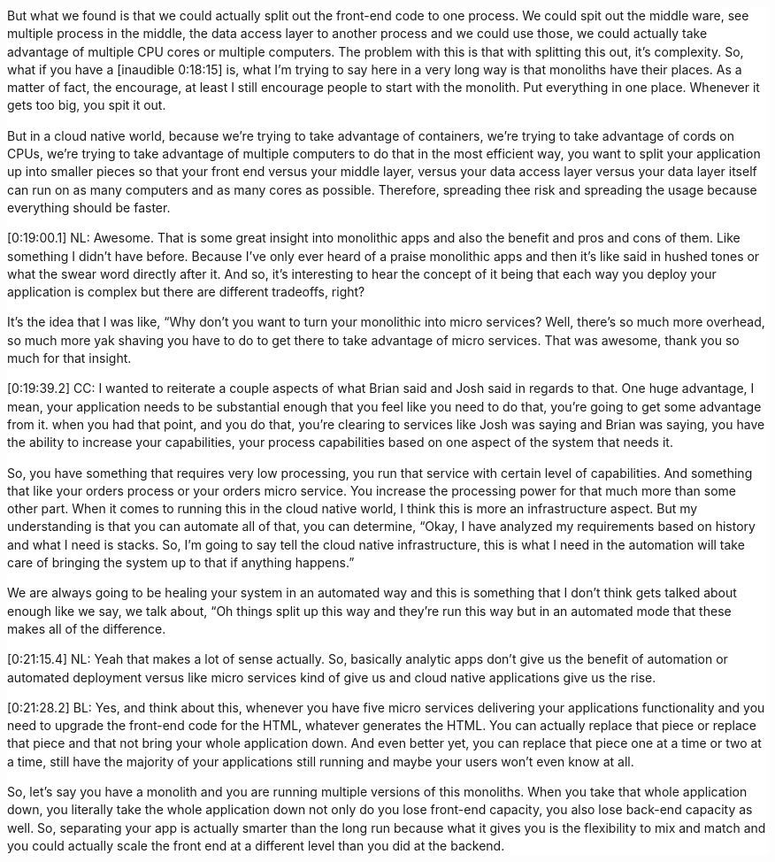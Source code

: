 But what we found is that we could actually split out the front-end code to one process. We could spit out the middle ware, see multiple process in the middle, the data access layer to another process and we could use those, we could actually take advantage of multiple CPU cores or multiple computers. The problem with this is that with splitting this out, it’s complexity. So, what if you have a [inaudible 0:18:15] is, what I’m trying to say here in a very long way is that monoliths have their places. As a matter of fact, the encourage, at least I still encourage people to start with the monolith. Put everything in one place. Whenever it gets too big, you spit it out. 

But in a cloud native world, because we’re trying to take advantage of containers, we’re trying to take advantage of cords on CPUs, we’re trying to take advantage of multiple computers to do that in the most efficient way, you want to split your application up into smaller pieces so that your front end versus your middle layer, versus your data access layer versus your data layer itself can run on as many computers and as many cores as possible. Therefore, spreading thee risk and spreading the usage because everything should be faster.

[0:19:00.1] NL: Awesome. That is some great insight into monolithic apps and also the benefit and pros and cons of them. Like something I didn’t have before. Because I’ve only ever heard of a praise monolithic apps and then it’s like said in hushed tones or what the swear word directly after it. And so, it’s interesting to hear the concept of it being that each way you deploy your application is complex but there are different tradeoffs, right? 

It’s the idea that I was like, “Why don’t you want to turn your monolithic into micro services? Well, there’s so much more overhead, so much more yak shaving you have to do to get there to take advantage of micro services. That was awesome, thank you so much for that insight.

[0:19:39.2] CC: I wanted to reiterate a couple aspects of what Brian said and Josh said in regards to that. One huge advantage, I mean, your application needs to be substantial enough that you feel like you need to do that, you’re going to get some advantage from it. when you had that point, and you do that, you’re clearing to services like Josh was saying and Brian was saying, you have the ability to increase your capabilities, your process capabilities based on one aspect of the system that needs it.

So, you have something that requires very low processing, you run that service with certain level of capabilities. And something that like your orders process or your orders micro service. You increase the processing power for that much more than some other part. When it comes to running this in the cloud native world, I think this is more an infrastructure aspect. But my understanding is that you can automate all of that, you can determine, “Okay, I have analyzed my requirements based on history and what I need is stacks. So, I’m going to say tell the cloud native infrastructure, this is what I need in the automation will take care of bringing the system up to that if anything happens.” 

We are always going to be healing your system in an automated way and this is something that I don’t think gets talked about enough like we say, we talk about, “Oh things split up this way and they’re run this way but in an automated mode that these makes all of the difference. 

[0:21:15.4] NL: Yeah that makes a lot of sense actually. So, basically analytic apps don’t give us the benefit of automation or automated deployment versus like micro services kind of give us and cloud native applications give us the rise. 

[0:21:28.2] BL: Yes, and think about this, whenever you have five micro services delivering your applications functionality and you need to upgrade the front-end code for the HTML, whatever generates the HTML. You can actually replace that piece or replace that piece and that not bring your whole application down. And even better yet, you can replace that piece one at a time or two at a time, still have the majority of your applications still running and maybe your users won’t even know at all. 

So, let’s say you have a monolith and you are running multiple versions of this monoliths. When you take that whole application down, you literally take the whole application down not only do you lose front-end capacity, you also lose back-end capacity as well. So, separating your app is actually smarter than the long run because what it gives you is the flexibility to mix and match and you could actually scale the front end at a different level than you did at the backend. 
